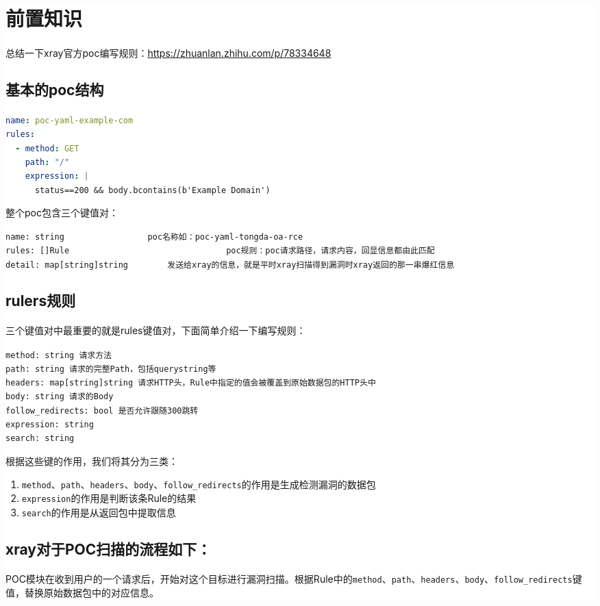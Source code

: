 # 前置知识

总结一下xray官方poc编写规则：https://zhuanlan.zhihu.com/p/78334648

## 基本的poc结构

```yaml
name: poc-yaml-example-com
rules:
  - method: GET
    path: "/"
    expression: |
      status==200 && body.bcontains(b'Example Domain')
```



整个poc包含三个键值对：

```
name: string                 poc名称如：poc-yaml-tongda-oa-rce
rules: []Rule								 poc规则：poc请求路径，请求内容，回显信息都由此匹配
detail: map[string]string		 发送给xray的信息，就是平时xray扫描得到漏洞时xray返回的那一串爆红信息
```



## rulers规则

三个键值对中最重要的就是rules键值对，下面简单介绍一下编写规则：

```
method: string 请求方法
path: string 请求的完整Path，包括querystring等
headers: map[string]string 请求HTTP头，Rule中指定的值会被覆盖到原始数据包的HTTP头中
body: string 请求的Body
follow_redirects: bool 是否允许跟随300跳转
expression: string
search: string
```



根据这些键的作用，我们将其分为三类：

1. `method`、`path`、`headers`、`body`、`follow_redirects`的作用是生成检测漏洞的数据包
2. `expression`的作用是判断该条Rule的结果
3. `search`的作用是从返回包中提取信息



## xray对于POC扫描的流程如下：

POC模块在收到用户的一个请求后，开始对这个目标进行漏洞扫描。根据Rule中的`method`、`path`、`headers`、`body`、`follow_redirects`键值，替换原始数据包中的对应信息。

